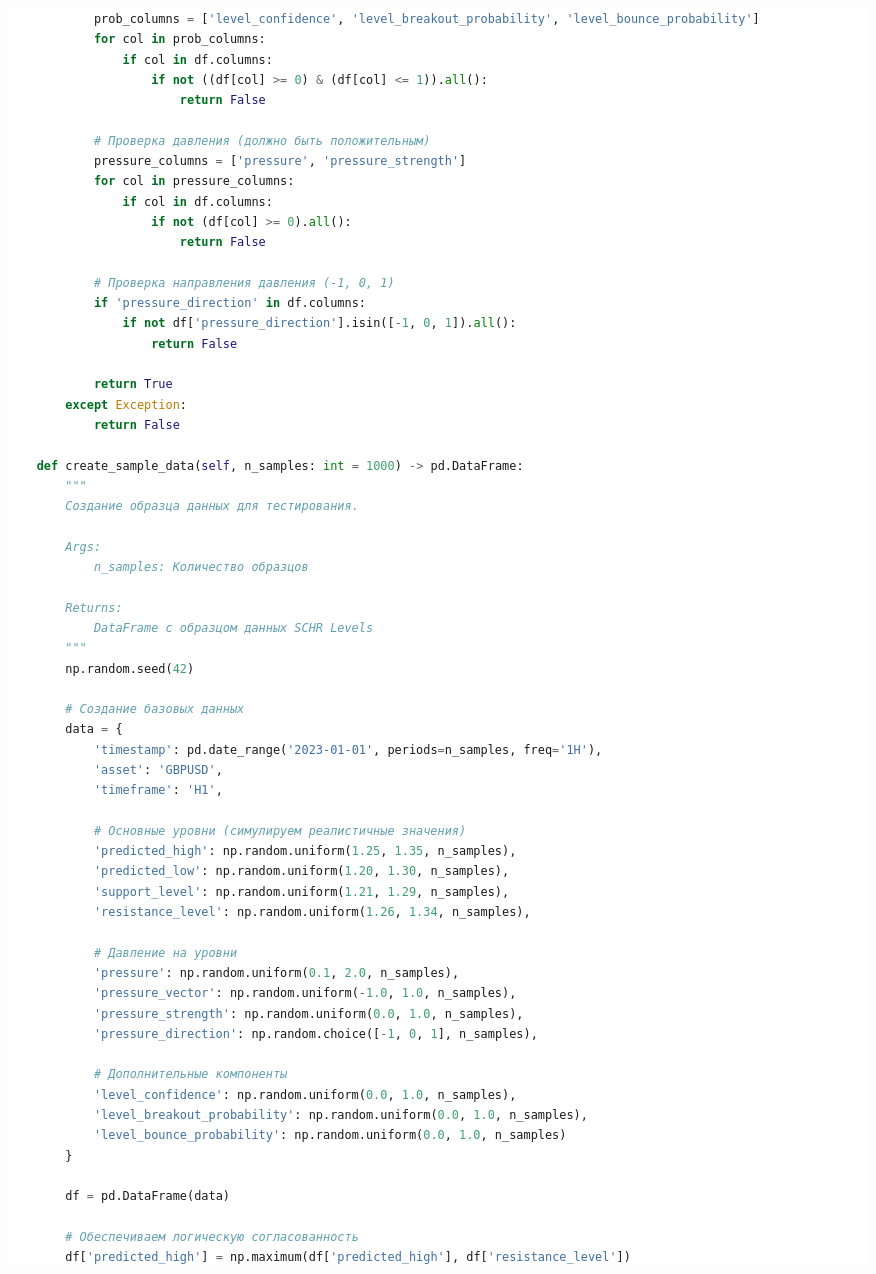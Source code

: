 ```python
            prob_columns = ['level_confidence', 'level_breakout_probability', 'level_bounce_probability']
            for col in prob_columns:
                if col in df.columns:
                    if not ((df[col] >= 0) & (df[col] <= 1)).all():
                        return False
            
            # Проверка давления (должно быть положительным)
            pressure_columns = ['pressure', 'pressure_strength']
            for col in pressure_columns:
                if col in df.columns:
                    if not (df[col] >= 0).all():
                        return False
            
            # Проверка направления давления (-1, 0, 1)
            if 'pressure_direction' in df.columns:
                if not df['pressure_direction'].isin([-1, 0, 1]).all():
                    return False
            
            return True
        except Exception:
            return False
    
    def create_sample_data(self, n_samples: int = 1000) -> pd.DataFrame:
        """
        Создание образца данных для тестирования.
        
        Args:
            n_samples: Количество образцов
            
        Returns:
            DataFrame с образцом данных SCHR Levels
        """
        np.random.seed(42)
        
        # Создание базовых данных
        data = {
            'timestamp': pd.date_range('2023-01-01', periods=n_samples, freq='1H'),
            'asset': 'GBPUSD',
            'timeframe': 'H1',
            
            # Основные уровни (симулируем реалистичные значения)
            'predicted_high': np.random.uniform(1.25, 1.35, n_samples),
            'predicted_low': np.random.uniform(1.20, 1.30, n_samples),
            'support_level': np.random.uniform(1.21, 1.29, n_samples),
            'resistance_level': np.random.uniform(1.26, 1.34, n_samples),
            
            # Давление на уровни
            'pressure': np.random.uniform(0.1, 2.0, n_samples),
            'pressure_vector': np.random.uniform(-1.0, 1.0, n_samples),
            'pressure_strength': np.random.uniform(0.0, 1.0, n_samples),
            'pressure_direction': np.random.choice([-1, 0, 1], n_samples),
            
            # Дополнительные компоненты
            'level_confidence': np.random.uniform(0.0, 1.0, n_samples),
            'level_breakout_probability': np.random.uniform(0.0, 1.0, n_samples),
            'level_bounce_probability': np.random.uniform(0.0, 1.0, n_samples)
        }
        
        df = pd.DataFrame(data)
        
        # Обеспечиваем логическую согласованность
        df['predicted_high'] = np.maximum(df['predicted_high'], df['resistance_level'])
```